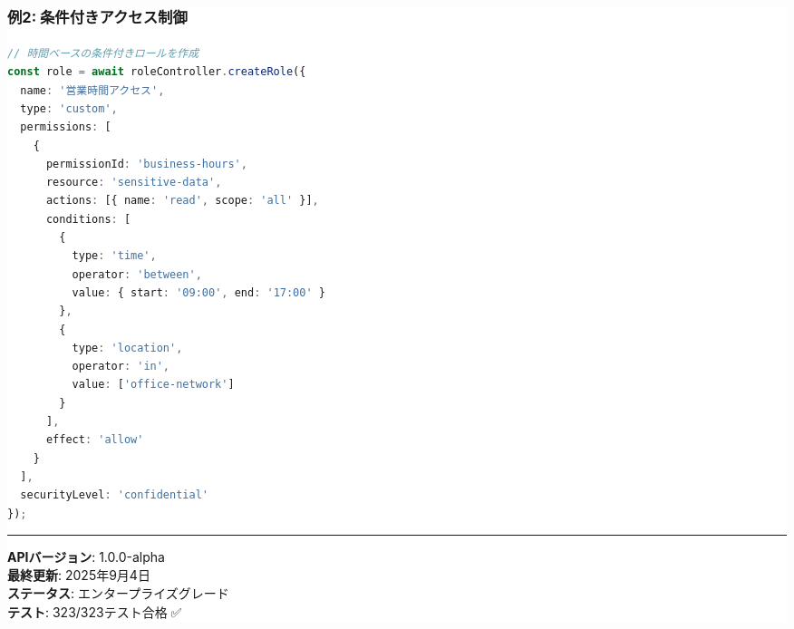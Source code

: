 ### **例2: 条件付きアクセス制御**

```typescript
// 時間ベースの条件付きロールを作成
const role = await roleController.createRole({
  name: '営業時間アクセス',
  type: 'custom',
  permissions: [
    {
      permissionId: 'business-hours',
      resource: 'sensitive-data',
      actions: [{ name: 'read', scope: 'all' }],
      conditions: [
        {
          type: 'time',
          operator: 'between',
          value: { start: '09:00', end: '17:00' }
        },
        {
          type: 'location',
          operator: 'in',
          value: ['office-network']
        }
      ],
      effect: 'allow'
    }
  ],
  securityLevel: 'confidential'
});
```

---

**APIバージョン**: 1.0.0-alpha  
**最終更新**: 2025年9月4日  
**ステータス**: エンタープライズグレード  
**テスト**: 323/323テスト合格 ✅

